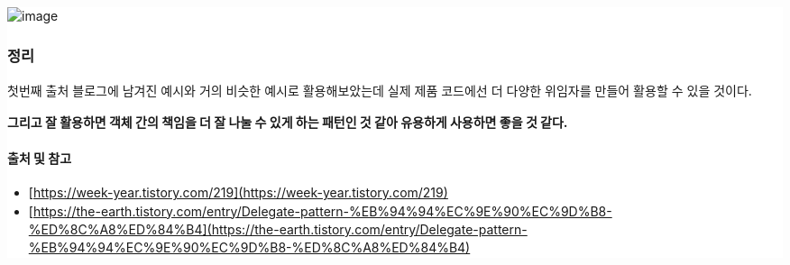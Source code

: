 ![image](https://user-images.githubusercontent.com/44339530/231056473-92980509-7ed2-417e-b717-da40207337a7.png)

### 정리
첫번째 출처 블로그에 남겨진 예시와 거의 비슷한 예시로 활용해보았는데 실제 제품 코드에선 더 다양한 위임자를 만들어 활용할 수 있을 것이다.

<b>그리고 잘 활용하면 객체 간의 책임을 더 잘 나눌 수 있게 하는 패턴인 것 같아 유용하게 사용하면 좋을 것 같다.</b>


#### 출처 및 참고
- [https://week-year.tistory.com/219](https://week-year.tistory.com/219)
- [https://the-earth.tistory.com/entry/Delegate-pattern-%EB%94%94%EC%9E%90%EC%9D%B8-%ED%8C%A8%ED%84%B4](https://the-earth.tistory.com/entry/Delegate-pattern-%EB%94%94%EC%9E%90%EC%9D%B8-%ED%8C%A8%ED%84%B4)